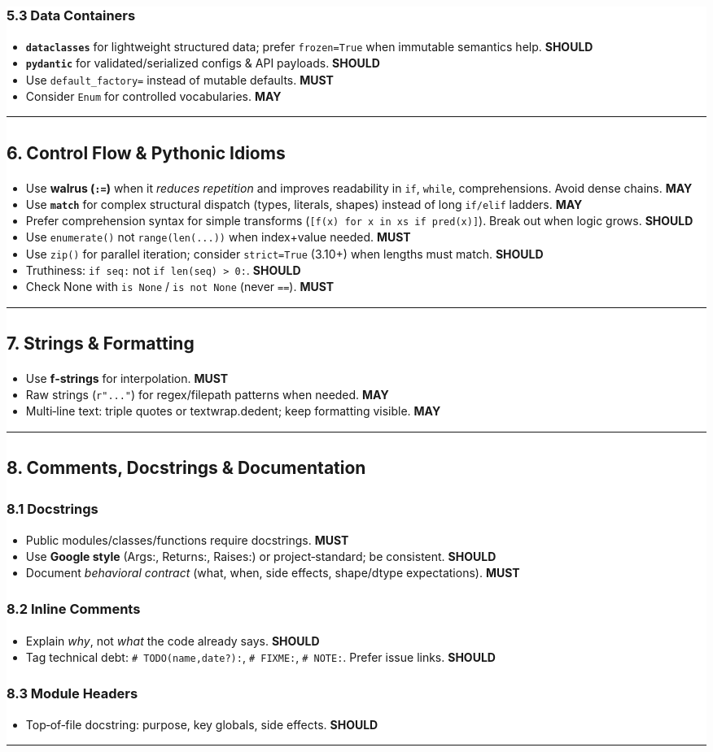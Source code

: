 ### 5.3 Data Containers

- **`dataclasses`** for lightweight structured data; prefer `frozen=True` when immutable semantics help. **SHOULD**
- **`pydantic`** for validated/serialized configs & API payloads. **SHOULD**
- Use `default_factory=` instead of mutable defaults. **MUST**
- Consider `Enum` for controlled vocabularies. **MAY**

---

## 6. Control Flow & Pythonic Idioms

- Use **walrus (`:=`)** when it _reduces repetition_ and improves readability in `if`, `while`, comprehensions. Avoid dense chains. **MAY**
- Use **`match`** for complex structural dispatch (types, literals, shapes) instead of long `if/elif` ladders. **MAY**
- Prefer comprehension syntax for simple transforms (`[f(x) for x in xs if pred(x)]`). Break out when logic grows. **SHOULD**
- Use `enumerate()` not `range(len(...))` when index+value needed. **MUST**
- Use `zip()` for parallel iteration; consider `strict=True` (3.10+) when lengths must match. **SHOULD**
- Truthiness: `if seq:` not `if len(seq) > 0:`. **SHOULD**
- Check None with `is None` / `is not None` (never `==`). **MUST**

---

## 7. Strings & Formatting

- Use **f‑strings** for interpolation. **MUST**
- Raw strings (`r"..."`) for regex/filepath patterns when needed. **MAY**
- Multi‑line text: triple quotes or textwrap.dedent; keep formatting visible. **MAY**

---

## 8. Comments, Docstrings & Documentation

### 8.1 Docstrings

- Public modules/classes/functions require docstrings. **MUST**
- Use **Google style** (Args:, Returns:, Raises:) or project‑standard; be consistent. **SHOULD**
- Document _behavioral contract_ (what, when, side effects, shape/dtype expectations). **MUST**

### 8.2 Inline Comments

- Explain _why_, not _what_ the code already says. **SHOULD**
- Tag technical debt: `# TODO(name,date?):`, `# FIXME:`, `# NOTE:`. Prefer issue links. **SHOULD**

### 8.3 Module Headers

- Top‑of‑file docstring: purpose, key globals, side effects. **SHOULD**

---
